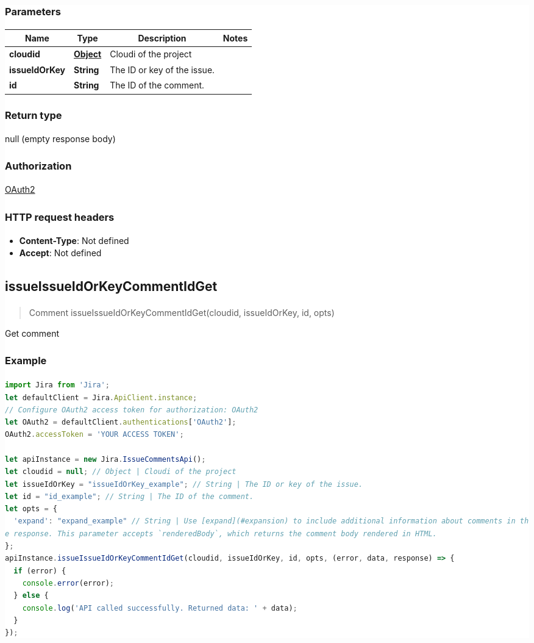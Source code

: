 ### Parameters


Name | Type | Description  | Notes
------------- | ------------- | ------------- | -------------
 **cloudid** | [**Object**](.md)| Cloudi of the project | 
 **issueIdOrKey** | **String**| The ID or key of the issue. | 
 **id** | **String**| The ID of the comment. | 

### Return type

null (empty response body)

### Authorization

[OAuth2](../README.md#OAuth2)

### HTTP request headers

- **Content-Type**: Not defined
- **Accept**: Not defined


## issueIssueIdOrKeyCommentIdGet

> Comment issueIssueIdOrKeyCommentIdGet(cloudid, issueIdOrKey, id, opts)

Get comment

### Example

```javascript
import Jira from 'Jira';
let defaultClient = Jira.ApiClient.instance;
// Configure OAuth2 access token for authorization: OAuth2
let OAuth2 = defaultClient.authentications['OAuth2'];
OAuth2.accessToken = 'YOUR ACCESS TOKEN';

let apiInstance = new Jira.IssueCommentsApi();
let cloudid = null; // Object | Cloudi of the project
let issueIdOrKey = "issueIdOrKey_example"; // String | The ID or key of the issue.
let id = "id_example"; // String | The ID of the comment.
let opts = {
  'expand': "expand_example" // String | Use [expand](#expansion) to include additional information about comments in the response. This parameter accepts `renderedBody`, which returns the comment body rendered in HTML.
};
apiInstance.issueIssueIdOrKeyCommentIdGet(cloudid, issueIdOrKey, id, opts, (error, data, response) => {
  if (error) {
    console.error(error);
  } else {
    console.log('API called successfully. Returned data: ' + data);
  }
});
```
